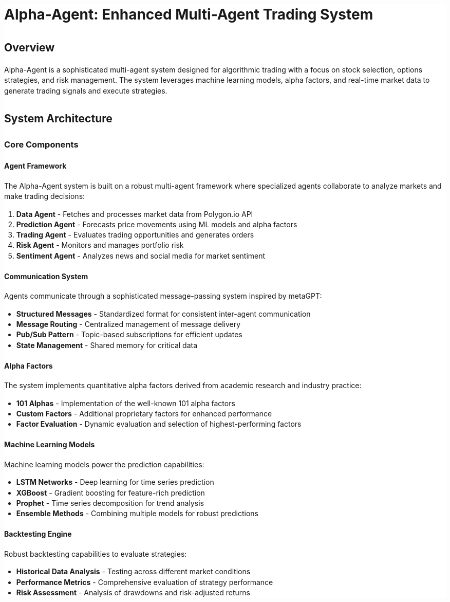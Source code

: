 # Alpha-Agent: Enhanced Multi-Agent Trading System

## Overview
Alpha-Agent is a sophisticated multi-agent system designed for algorithmic trading with a focus on stock selection, options strategies, and risk management. The system leverages machine learning models, alpha factors, and real-time market data to generate trading signals and execute strategies.

## System Architecture

### Core Components

#### Agent Framework
The Alpha-Agent system is built on a robust multi-agent framework where specialized agents collaborate to analyze markets and make trading decisions:

1. **Data Agent** - Fetches and processes market data from Polygon.io API
2. **Prediction Agent** - Forecasts price movements using ML models and alpha factors
3. **Trading Agent** - Evaluates trading opportunities and generates orders
4. **Risk Agent** - Monitors and manages portfolio risk
5. **Sentiment Agent** - Analyzes news and social media for market sentiment

#### Communication System
Agents communicate through a sophisticated message-passing system inspired by metaGPT:

- **Structured Messages** - Standardized format for consistent inter-agent communication
- **Message Routing** - Centralized management of message delivery
- **Pub/Sub Pattern** - Topic-based subscriptions for efficient updates
- **State Management** - Shared memory for critical data

#### Alpha Factors
The system implements quantitative alpha factors derived from academic research and industry practice:

- **101 Alphas** - Implementation of the well-known 101 alpha factors
- **Custom Factors** - Additional proprietary factors for enhanced performance
- **Factor Evaluation** - Dynamic evaluation and selection of highest-performing factors

#### Machine Learning Models
Machine learning models power the prediction capabilities:

- **LSTM Networks** - Deep learning for time series prediction
- **XGBoost** - Gradient boosting for feature-rich prediction
- **Prophet** - Time series decomposition for trend analysis
- **Ensemble Methods** - Combining multiple models for robust predictions

#### Backtesting Engine
Robust backtesting capabilities to evaluate strategies:

- **Historical Data Analysis** - Testing across different market conditions
- **Performance Metrics** - Comprehensive evaluation of strategy performance
- **Risk Assessment** - Analysis of drawdowns and risk-adjusted returns

